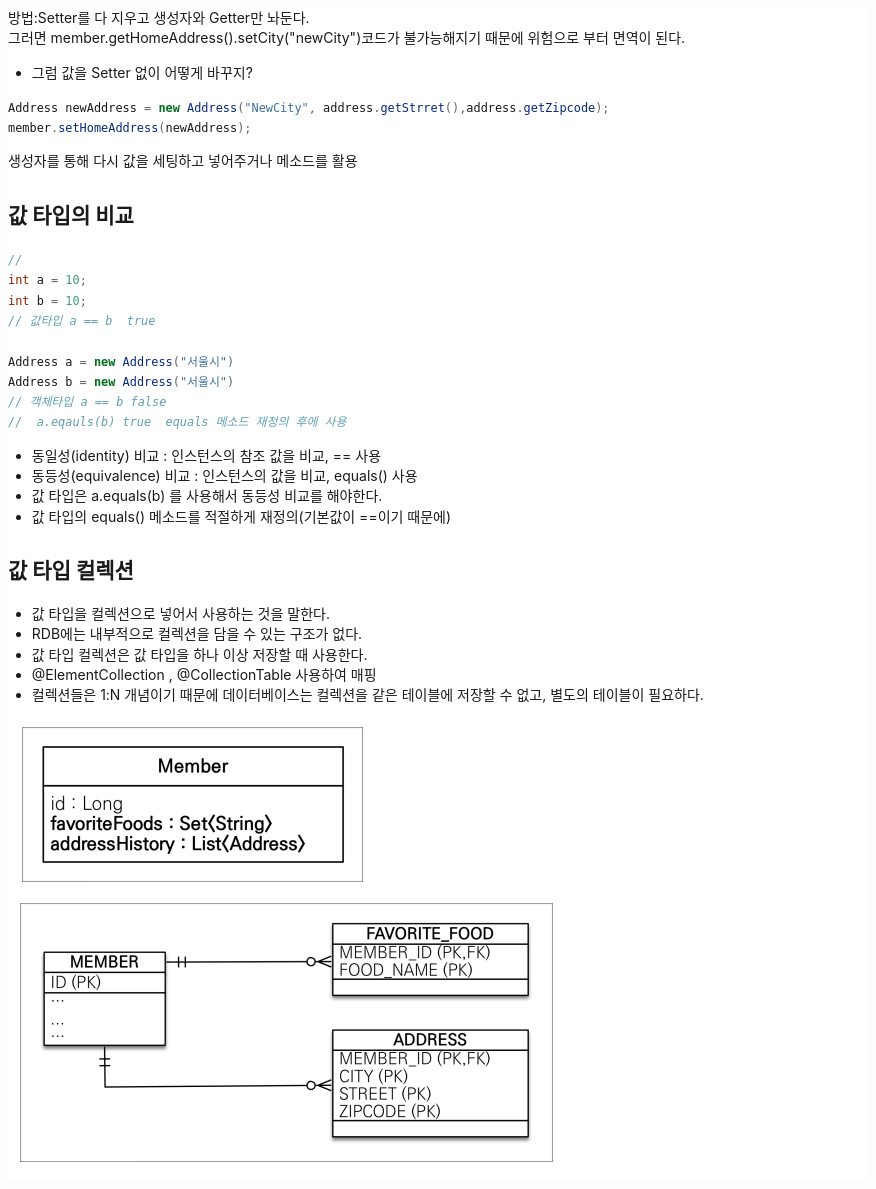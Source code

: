 방법:Setter를 다 지우고 생성자와 Getter만 놔둔다.  
그러면 member.getHomeAddress().setCity("newCity")코드가 불가능해지기 때문에 위험으로 부터 면역이 된다.

+ 그럼 값을 Setter 없이 어떻게 바꾸지?
```java
Address newAddress = new Address("NewCity", address.getStrret(),address.getZipcode);
member.setHomeAddress(newAddress);
```

생성자를 통해 다시 값을 세팅하고 넣어주거나 메소드를 활용


## 값 타입의 비교

```java
// 
int a = 10;
int b = 10; 
// 값타입 a == b  true 

Address a = new Address("서울시")
Address b = new Address("서울시")
// 객체타입 a == b false
//  a.eqauls(b) true  equals 메소드 재정의 후에 사용
```

+ 동일성(identity) 비교 : 인스턴스의 참조 값을 비교,  == 사용
+ 동등성(equivalence) 비교 : 인스턴스의 값을 비교, equals() 사용
+ 값 타입은 a.equals(b) 를 사용해서 동등성 비교를 해야한다.
+ 값 타입의 equals() 메소드를 적절하게 재정의(기본값이 ==이기 때문에)


## 값 타입 컬렉션


+ 값 타입을 컬렉션으로 넣어서 사용하는 것을 말한다.
+ RDB에는 내부적으로 컬렉션을 담을 수 있는 구조가 없다.
+ 값 타입 컬렉션은 값 타입을 하나 이상 저장할 때 사용한다.
+ @ElementCollection , @CollectionTable 사용하여 매핑
+ 컬렉션들은 1:N 개념이기 때문에 데이터베이스는 컬렉션을 같은 테이블에 저장할 수 없고, 별도의 테이블이 필요하다.

![img_7.png](src/img_7.png)
